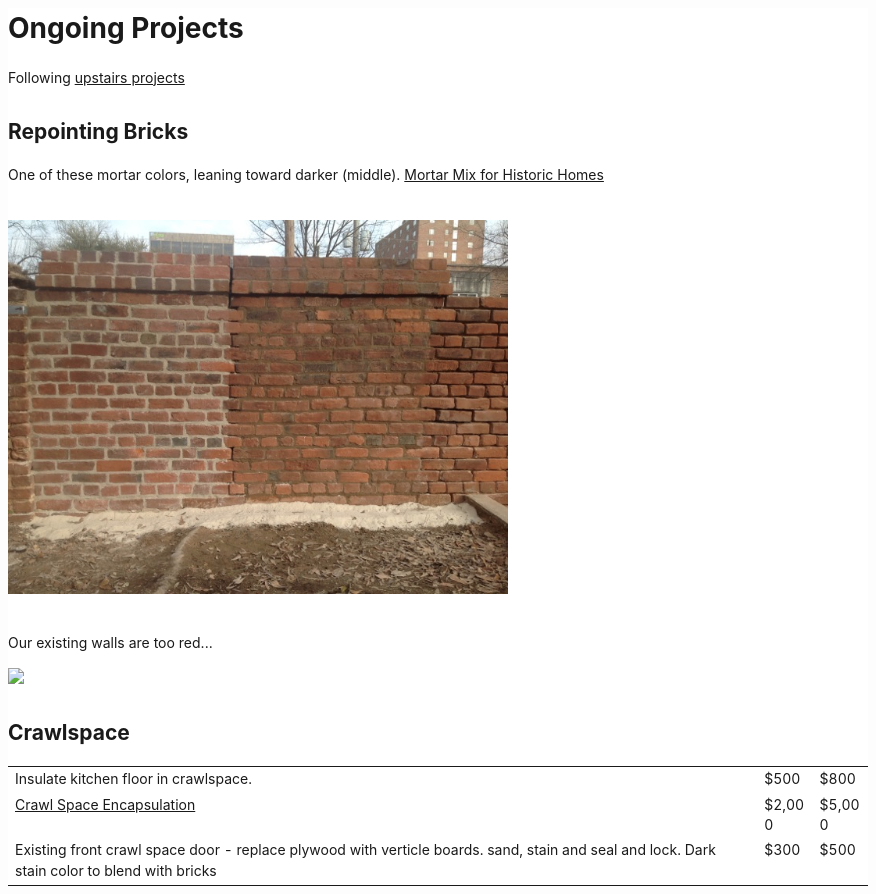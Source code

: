 # Ongoing Projects

Following [upstairs projects](../upstairs/)


## Repointing Bricks

One of these mortar colors, leaning toward darker (middle). [Mortar Mix for Historic Homes](https://gpna.org/historic-home-care)<br><br>

<a href="../phases/img/bricks/mortar-sandstone.png"><img src="../phases/img/bricks/mortar-sandstone.png" style="width:100%; max-width:500px"></a> 
<br><br>

Our existing walls are too red...<br>

<a href="../phases/img/bricks/brick-existing.png"><img src="../phases/img/bricks/brick-existing.png" style="width:100%; max-width:500px"></a>  


## Crawlspace
||||
|---|---|---|
| Insulate kitchen floor in crawlspace. | $500 | $800 |
| <a href="https://docs.google.com/document/d/12DIpuRJvCAZmODl7M-jmEJEsM0hCdxiBljkXsaRpKSs/edit?usp=sharing">Crawl Space Encapsulation</a> | $2,000 | $5,000 |
| Existing front crawl space door - replace plywood with verticle boards. sand, stain and seal and lock. Dark stain color to blend with bricks | $300 | $500 |
